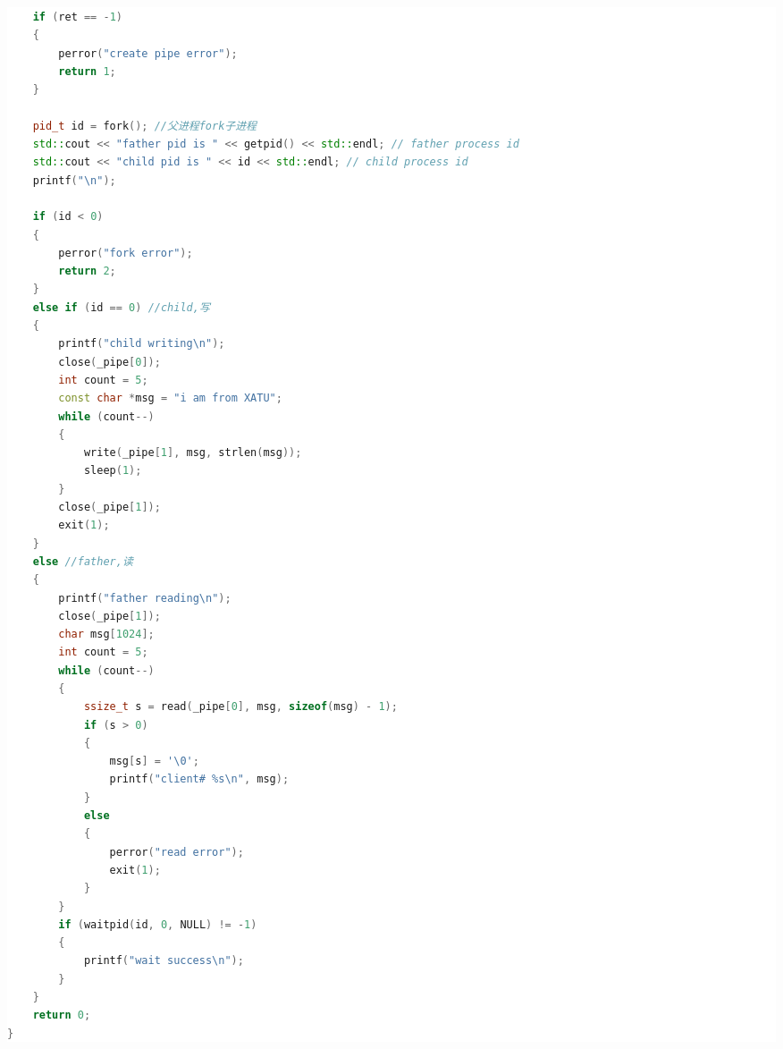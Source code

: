 ```cpp
    if (ret == -1)
    {
        perror("create pipe error");
        return 1;
    }

    pid_t id = fork(); //父进程fork子进程
    std::cout << "father pid is " << getpid() << std::endl; // father process id
    std::cout << "child pid is " << id << std::endl; // child process id
    printf("\n");

    if (id < 0)
    {
        perror("fork error");
        return 2;
    }
    else if (id == 0) //child,写
    {
        printf("child writing\n");
        close(_pipe[0]);
        int count = 5;
        const char *msg = "i am from XATU";
        while (count--)
        {
            write(_pipe[1], msg, strlen(msg));
            sleep(1);
        }
        close(_pipe[1]);
        exit(1);
    }
    else //father,读
    {
        printf("father reading\n");
        close(_pipe[1]);
        char msg[1024];
        int count = 5;
        while (count--)
        {
            ssize_t s = read(_pipe[0], msg, sizeof(msg) - 1);
            if (s > 0)
            {
                msg[s] = '\0';
                printf("client# %s\n", msg);
            }
            else
            {
                perror("read error");
                exit(1);
            }
        }
        if (waitpid(id, 0, NULL) != -1)
        {
            printf("wait success\n");
        }
    }
    return 0;
}
```
